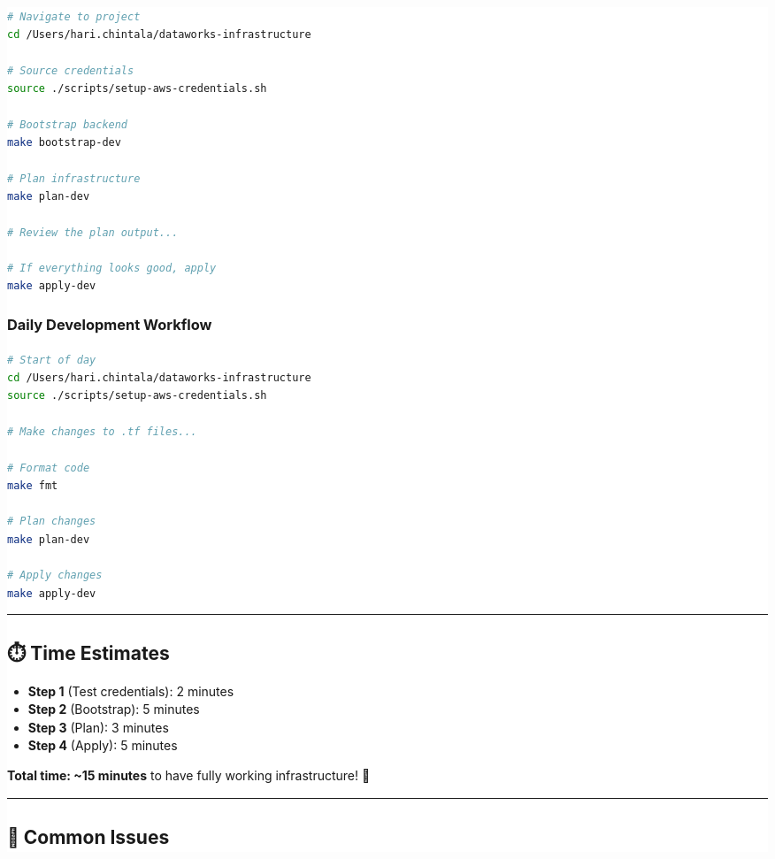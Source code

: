 ```bash
# Navigate to project
cd /Users/hari.chintala/dataworks-infrastructure

# Source credentials
source ./scripts/setup-aws-credentials.sh

# Bootstrap backend
make bootstrap-dev

# Plan infrastructure
make plan-dev

# Review the plan output...

# If everything looks good, apply
make apply-dev
```

### Daily Development Workflow

```bash
# Start of day
cd /Users/hari.chintala/dataworks-infrastructure
source ./scripts/setup-aws-credentials.sh

# Make changes to .tf files...

# Format code
make fmt

# Plan changes
make plan-dev

# Apply changes
make apply-dev
```

---

## ⏱️ Time Estimates

- **Step 1** (Test credentials): 2 minutes
- **Step 2** (Bootstrap): 5 minutes
- **Step 3** (Plan): 3 minutes
- **Step 4** (Apply): 5 minutes

**Total time: ~15 minutes** to have fully working infrastructure! 🎉

---

## 🐛 Common Issues
